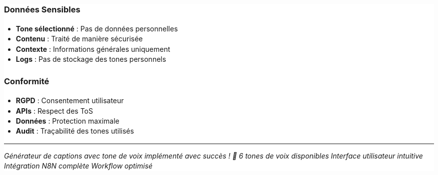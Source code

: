 ### **Données Sensibles**
- **Tone sélectionné** : Pas de données personnelles
- **Contenu** : Traité de manière sécurisée
- **Contexte** : Informations générales uniquement
- **Logs** : Pas de stockage des tones personnels

### **Conformité**
- **RGPD** : Consentement utilisateur
- **APIs** : Respect des ToS
- **Données** : Protection maximale
- **Audit** : Traçabilité des tones utilisés

---

*Générateur de captions avec tone de voix implémenté avec succès ! 🎉*
*6 tones de voix disponibles*
*Interface utilisateur intuitive*
*Intégration N8N complète*
*Workflow optimisé*
